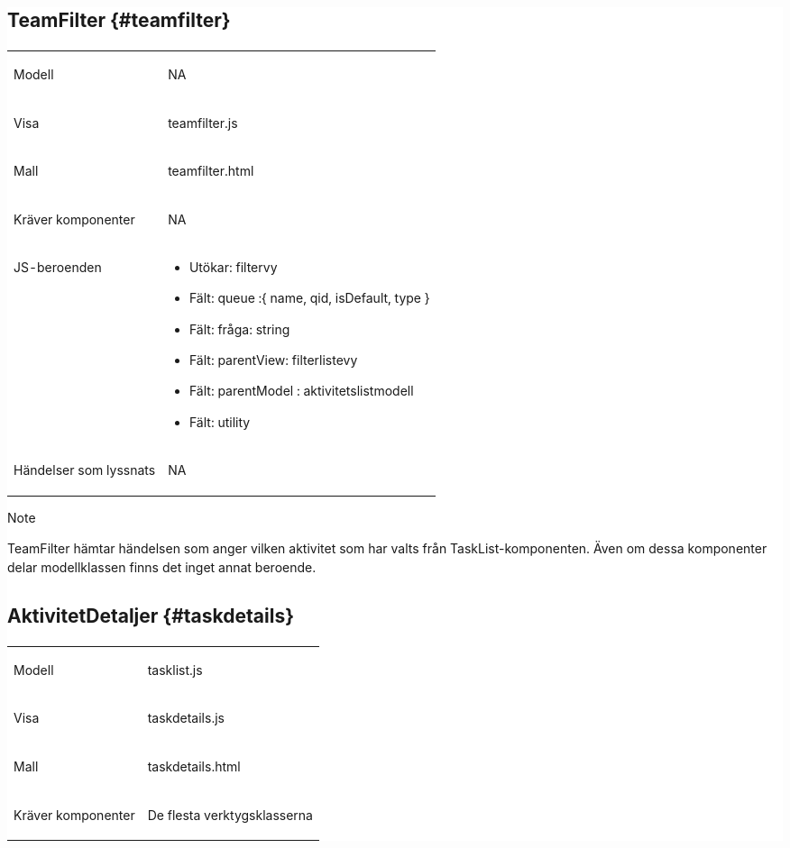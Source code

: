 ## TeamFilter {#teamfilter}

<table> 
 <tbody> 
  <tr> 
   <td><p>Modell</p> </td> 
   <td><p>NA</p> </td> 
  </tr> 
  <tr> 
   <td><p>Visa</p> </td> 
   <td><p>teamfilter.js</p> </td> 
  </tr> 
  <tr> 
   <td><p>Mall</p> </td> 
   <td><p>teamfilter.html</p> </td> 
  </tr> 
  <tr> 
   <td><p>Kräver komponenter</p> </td> 
   <td><p>NA</p> </td> 
  </tr> 
  <tr> 
   <td><p>JS-beroenden</p> </td> 
   <td> 
    <ul> 
     <li><p>Utökar: filtervy</p> </li> 
     <li><p>Fält: queue :{ name, qid, isDefault, type }</p> </li> 
     <li><p>Fält: fråga: string</p> </li> 
     <li><p>Fält: parentView: filterlistevy</p> </li> 
     <li><p>Fält: parentModel : aktivitetslistmodell</p> </li> 
     <li><p>Fält: utility</p> </li> 
    </ul> </td> 
  </tr> 
  <tr> 
   <td><p>Händelser som lyssnats</p> </td> 
   <td><p>NA</p> </td> 
  </tr> 
 </tbody> 
</table>

>[!NOTE]
>
>TeamFilter hämtar händelsen som anger vilken aktivitet som har valts från TaskList-komponenten. Även om dessa komponenter delar modellklassen finns det inget annat beroende.

## AktivitetDetaljer {#taskdetails}

<table> 
 <tbody> 
  <tr> 
   <td><p>Modell</p> </td> 
   <td><p>tasklist.js</p> </td> 
  </tr> 
  <tr> 
   <td><p>Visa</p> </td> 
   <td><p>taskdetails.js</p> </td> 
  </tr> 
  <tr> 
   <td><p>Mall</p> </td> 
   <td><p>taskdetails.html</p> </td> 
  </tr> 
  <tr> 
   <td><p>Kräver komponenter</p> </td> 
   <td><p>De flesta verktygsklasserna</p> </td> 